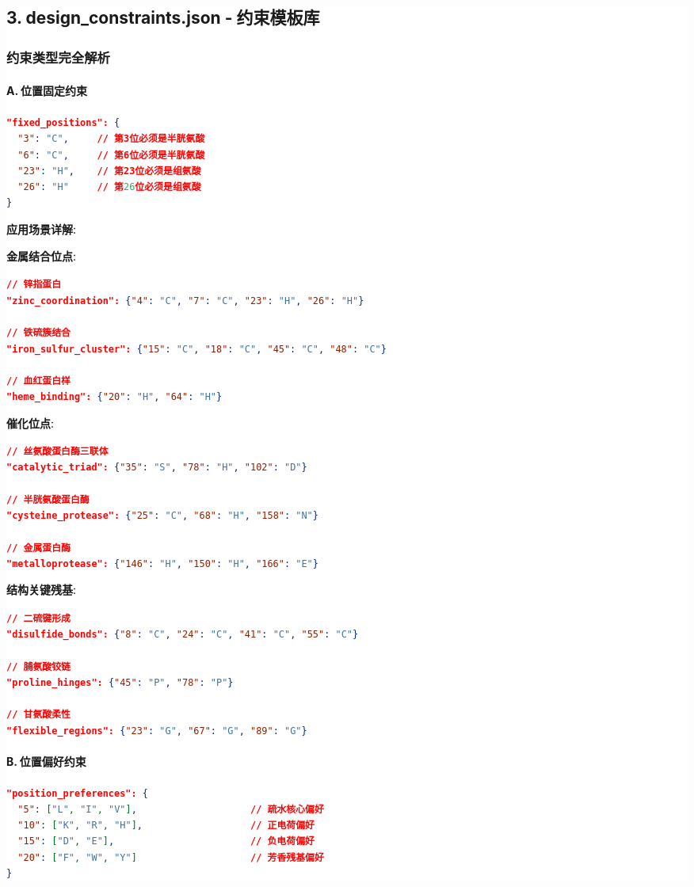 
## 3. design_constraints.json - 约束模板库

### 约束类型完全解析

#### A. 位置固定约束
```json
"fixed_positions": {
  "3": "C",     // 第3位必须是半胱氨酸
  "6": "C",     // 第6位必须是半胱氨酸
  "23": "H",    // 第23位必须是组氨酸
  "26": "H"     // 第26位必须是组氨酸
}
```

**应用场景详解**:

**金属结合位点**:
```json
// 锌指蛋白
"zinc_coordination": {"4": "C", "7": "C", "23": "H", "26": "H"}

// 铁硫簇结合
"iron_sulfur_cluster": {"15": "C", "18": "C", "45": "C", "48": "C"}

// 血红蛋白样
"heme_binding": {"20": "H", "64": "H"}
```

**催化位点**:
```json
// 丝氨酸蛋白酶三联体
"catalytic_triad": {"35": "S", "78": "H", "102": "D"}

// 半胱氨酸蛋白酶
"cysteine_protease": {"25": "C", "68": "H", "158": "N"}

// 金属蛋白酶
"metalloprotease": {"146": "H", "150": "H", "166": "E"}
```

**结构关键残基**:
```json
// 二硫键形成
"disulfide_bonds": {"8": "C", "24": "C", "41": "C", "55": "C"}

// 脯氨酸铰链
"proline_hinges": {"45": "P", "78": "P"}

// 甘氨酸柔性
"flexible_regions": {"23": "G", "67": "G", "89": "G"}
```

#### B. 位置偏好约束
```json
"position_preferences": {
  "5": ["L", "I", "V"],                    // 疏水核心偏好
  "10": ["K", "R", "H"],                   // 正电荷偏好
  "15": ["D", "E"],                        // 负电荷偏好
  "20": ["F", "W", "Y"]                    // 芳香残基偏好
}
```
